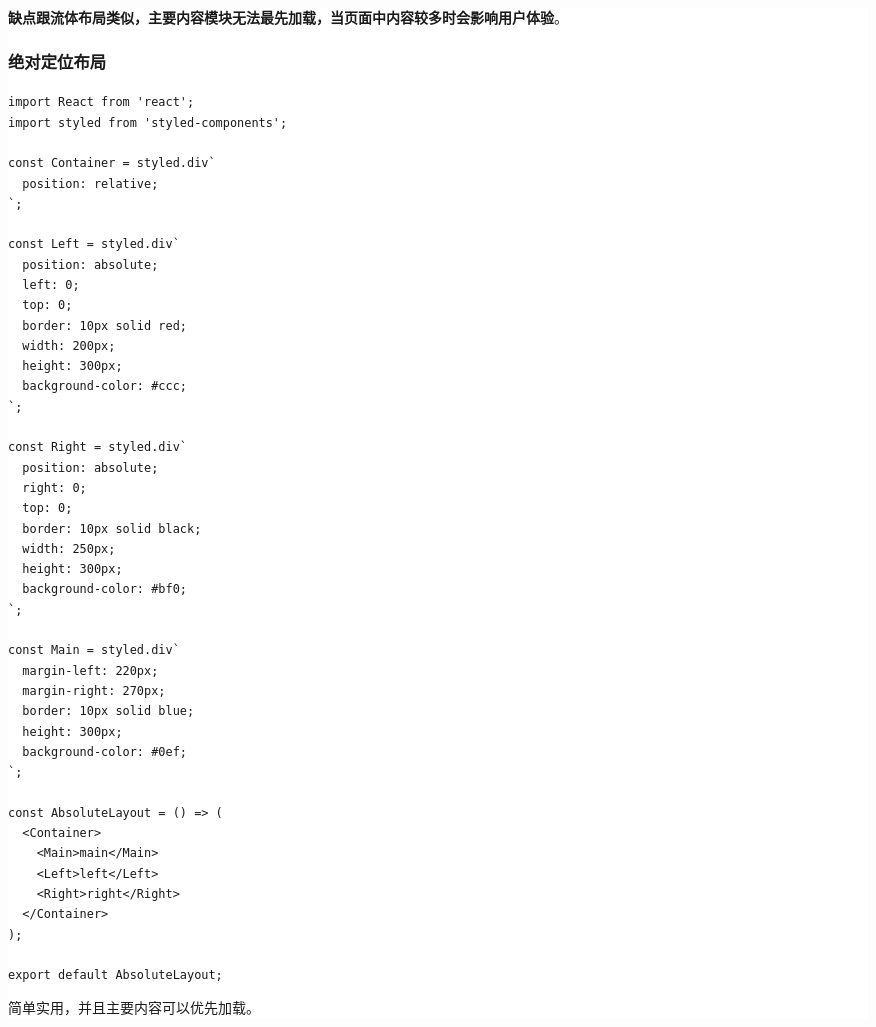 **缺点跟流体布局类似，主要内容模块无法最先加载，当页面中内容较多时会影响用户体验**。

### 绝对定位布局

```tsx
import React from 'react';
import styled from 'styled-components';

const Container = styled.div`
  position: relative;
`;

const Left = styled.div`
  position: absolute;
  left: 0;
  top: 0;
  border: 10px solid red;
  width: 200px;
  height: 300px;
  background-color: #ccc;
`;

const Right = styled.div`
  position: absolute;
  right: 0;
  top: 0;
  border: 10px solid black;
  width: 250px;
  height: 300px;
  background-color: #bf0;
`;

const Main = styled.div`
  margin-left: 220px;
  margin-right: 270px;
  border: 10px solid blue;
  height: 300px;
  background-color: #0ef;
`;

const AbsoluteLayout = () => (
  <Container>
    <Main>main</Main>
    <Left>left</Left>
    <Right>right</Right>
  </Container>
);

export default AbsoluteLayout;
```

简单实用，并且主要内容可以优先加载。
